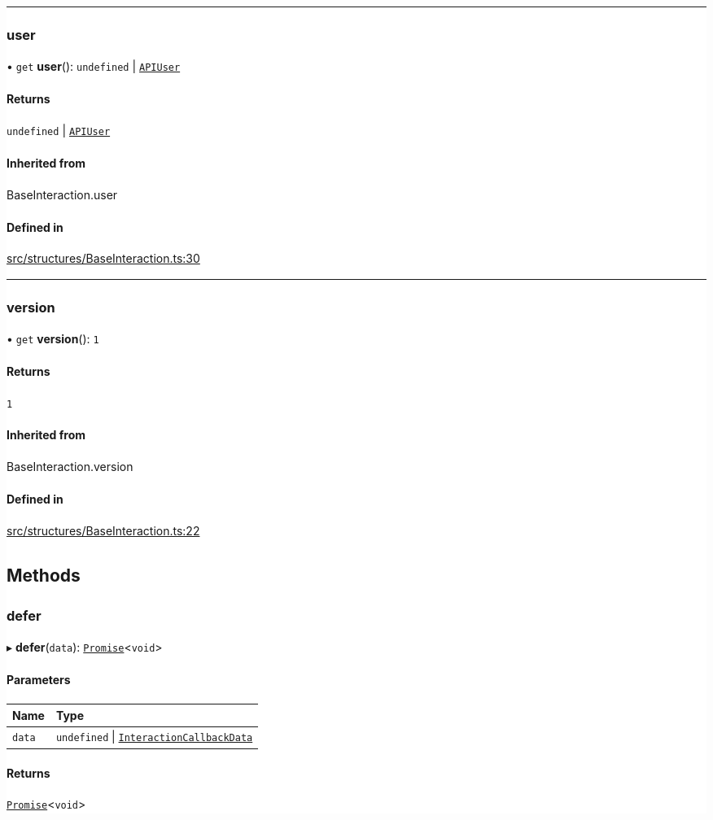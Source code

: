___

### user

• `get` **user**(): `undefined` \| [`APIUser`](../interfaces/internal_.APIUser.md)

#### Returns

`undefined` \| [`APIUser`](../interfaces/internal_.APIUser.md)

#### Inherited from

BaseInteraction.user

#### Defined in

[src/structures/BaseInteraction.ts:30](https://github.com/avocord/disonejs/blob/0170c9a/src/structures/BaseInteraction.ts#L30)

___

### version

• `get` **version**(): ``1``

#### Returns

``1``

#### Inherited from

BaseInteraction.version

#### Defined in

[src/structures/BaseInteraction.ts:22](https://github.com/avocord/disonejs/blob/0170c9a/src/structures/BaseInteraction.ts#L22)

## Methods

### defer

▸ **defer**(`data`): [`Promise`]( https://developer.mozilla.org/en-US/docs/Web/JavaScript/Reference/Global_Objects/Promise )<`void`\>

#### Parameters

| Name | Type |
| :------ | :------ |
| `data` | `undefined` \| [`InteractionCallbackData`](../modules/internal_.md#interactioncallbackdata) |

#### Returns

[`Promise`]( https://developer.mozilla.org/en-US/docs/Web/JavaScript/Reference/Global_Objects/Promise )<`void`\>
